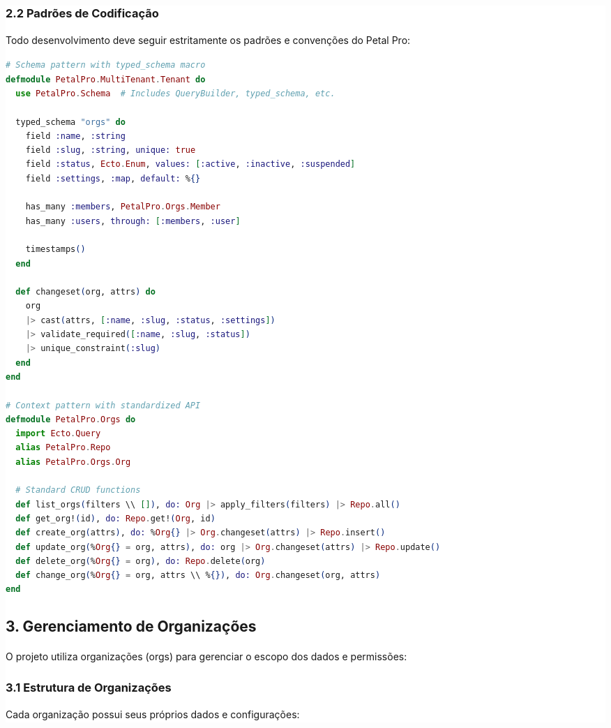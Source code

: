 ### 2.2 Padrões de Codificação

Todo desenvolvimento deve seguir estritamente os padrões e convenções do Petal Pro:

```elixir
# Schema pattern with typed_schema macro
defmodule PetalPro.MultiTenant.Tenant do
  use PetalPro.Schema  # Includes QueryBuilder, typed_schema, etc.

  typed_schema "orgs" do
    field :name, :string
    field :slug, :string, unique: true
    field :status, Ecto.Enum, values: [:active, :inactive, :suspended]
    field :settings, :map, default: %{}
    
    has_many :members, PetalPro.Orgs.Member
    has_many :users, through: [:members, :user]
    
    timestamps()
  end
  
  def changeset(org, attrs) do
    org
    |> cast(attrs, [:name, :slug, :status, :settings])
    |> validate_required([:name, :slug, :status])
    |> unique_constraint(:slug)
  end
end

# Context pattern with standardized API
defmodule PetalPro.Orgs do
  import Ecto.Query
  alias PetalPro.Repo
  alias PetalPro.Orgs.Org
  
  # Standard CRUD functions
  def list_orgs(filters \\ []), do: Org |> apply_filters(filters) |> Repo.all()
  def get_org!(id), do: Repo.get!(Org, id)
  def create_org(attrs), do: %Org{} |> Org.changeset(attrs) |> Repo.insert()
  def update_org(%Org{} = org, attrs), do: org |> Org.changeset(attrs) |> Repo.update()
  def delete_org(%Org{} = org), do: Repo.delete(org)
  def change_org(%Org{} = org, attrs \\ %{}), do: Org.changeset(org, attrs)
end
```

## 3. Gerenciamento de Organizações

O projeto utiliza organizações (orgs) para gerenciar o escopo dos dados e permissões:

### 3.1 Estrutura de Organizações

Cada organização possui seus próprios dados e configurações:
